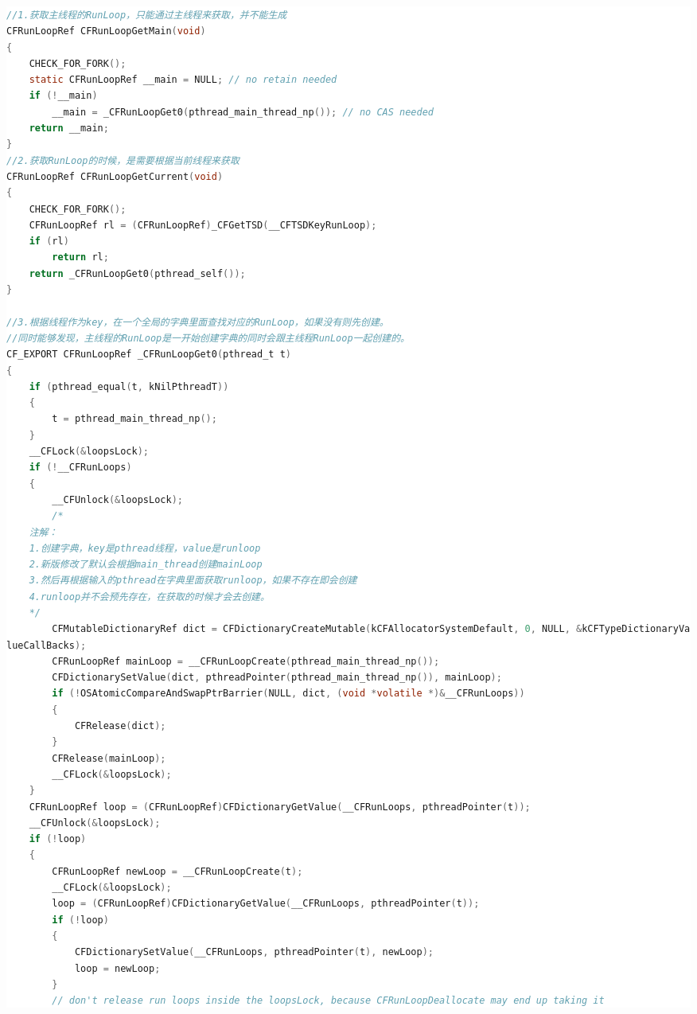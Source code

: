 ```objective-c
//1.获取主线程的RunLoop，只能通过主线程来获取，并不能生成
CFRunLoopRef CFRunLoopGetMain(void)
{
    CHECK_FOR_FORK();
    static CFRunLoopRef __main = NULL; // no retain needed
    if (!__main)
        __main = _CFRunLoopGet0(pthread_main_thread_np()); // no CAS needed
    return __main;
}
//2.获取RunLoop的时候，是需要根据当前线程来获取
CFRunLoopRef CFRunLoopGetCurrent(void)
{
    CHECK_FOR_FORK();
    CFRunLoopRef rl = (CFRunLoopRef)_CFGetTSD(__CFTSDKeyRunLoop);
    if (rl)
        return rl;
    return _CFRunLoopGet0(pthread_self());
}

//3.根据线程作为key，在一个全局的字典里面查找对应的RunLoop，如果没有则先创建。
//同时能够发现，主线程的RunLoop是一开始创建字典的同时会跟主线程RunLoop一起创建的。
CF_EXPORT CFRunLoopRef _CFRunLoopGet0(pthread_t t)
{
    if (pthread_equal(t, kNilPthreadT))
    {
        t = pthread_main_thread_np();
    }
    __CFLock(&loopsLock);
    if (!__CFRunLoops)
    {
        __CFUnlock(&loopsLock);
        /*
    注解：
    1.创建字典，key是pthread线程，value是runloop
    2.新版修改了默认会根据main_thread创建mainLoop
    3.然后再根据输入的pthread在字典里面获取runloop，如果不存在即会创建
    4.runloop并不会预先存在，在获取的时候才会去创建。
    */
        CFMutableDictionaryRef dict = CFDictionaryCreateMutable(kCFAllocatorSystemDefault, 0, NULL, &kCFTypeDictionaryValueCallBacks);
        CFRunLoopRef mainLoop = __CFRunLoopCreate(pthread_main_thread_np());
        CFDictionarySetValue(dict, pthreadPointer(pthread_main_thread_np()), mainLoop);
        if (!OSAtomicCompareAndSwapPtrBarrier(NULL, dict, (void *volatile *)&__CFRunLoops))
        {
            CFRelease(dict);
        }
        CFRelease(mainLoop);
        __CFLock(&loopsLock);
    }
    CFRunLoopRef loop = (CFRunLoopRef)CFDictionaryGetValue(__CFRunLoops, pthreadPointer(t));
    __CFUnlock(&loopsLock);
    if (!loop)
    {
        CFRunLoopRef newLoop = __CFRunLoopCreate(t);
        __CFLock(&loopsLock);
        loop = (CFRunLoopRef)CFDictionaryGetValue(__CFRunLoops, pthreadPointer(t));
        if (!loop)
        {
            CFDictionarySetValue(__CFRunLoops, pthreadPointer(t), newLoop);
            loop = newLoop;
        }
        // don't release run loops inside the loopsLock, because CFRunLoopDeallocate may end up taking it
```